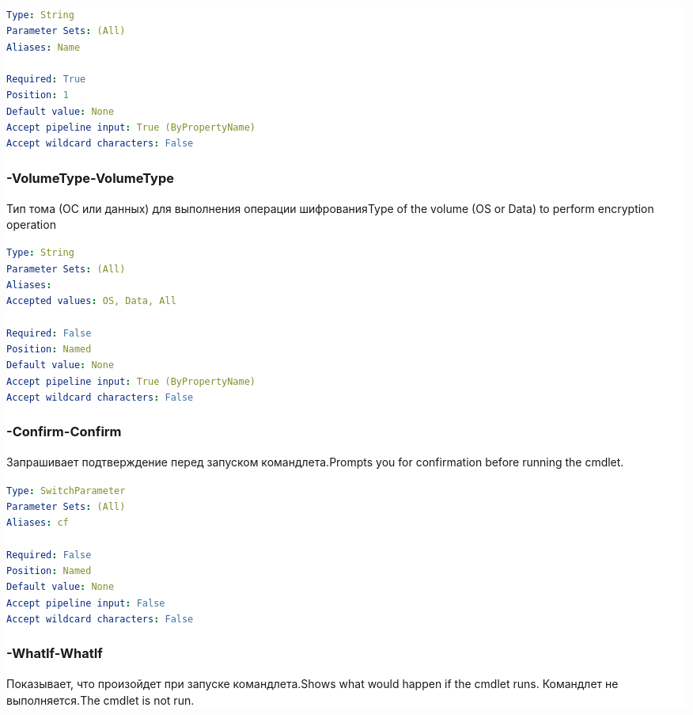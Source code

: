 ```yaml
Type: String
Parameter Sets: (All)
Aliases: Name

Required: True
Position: 1
Default value: None
Accept pipeline input: True (ByPropertyName)
Accept wildcard characters: False
```

### <span data-ttu-id="4dcb6-144">-VolumeType</span><span class="sxs-lookup"><span data-stu-id="4dcb6-144">-VolumeType</span></span>
<span data-ttu-id="4dcb6-145">Тип тома (ОС или данных) для выполнения операции шифрования</span><span class="sxs-lookup"><span data-stu-id="4dcb6-145">Type of the volume (OS or Data) to perform encryption operation</span></span>

```yaml
Type: String
Parameter Sets: (All)
Aliases: 
Accepted values: OS, Data, All

Required: False
Position: Named
Default value: None
Accept pipeline input: True (ByPropertyName)
Accept wildcard characters: False
```

### <span data-ttu-id="4dcb6-146">-Confirm</span><span class="sxs-lookup"><span data-stu-id="4dcb6-146">-Confirm</span></span>
<span data-ttu-id="4dcb6-147">Запрашивает подтверждение перед запуском командлета.</span><span class="sxs-lookup"><span data-stu-id="4dcb6-147">Prompts you for confirmation before running the cmdlet.</span></span>

```yaml
Type: SwitchParameter
Parameter Sets: (All)
Aliases: cf

Required: False
Position: Named
Default value: None
Accept pipeline input: False
Accept wildcard characters: False
```

### <span data-ttu-id="4dcb6-148">-WhatIf</span><span class="sxs-lookup"><span data-stu-id="4dcb6-148">-WhatIf</span></span>
<span data-ttu-id="4dcb6-149">Показывает, что произойдет при запуске командлета.</span><span class="sxs-lookup"><span data-stu-id="4dcb6-149">Shows what would happen if the cmdlet runs.</span></span>
<span data-ttu-id="4dcb6-150">Командлет не выполняется.</span><span class="sxs-lookup"><span data-stu-id="4dcb6-150">The cmdlet is not run.</span></span>

